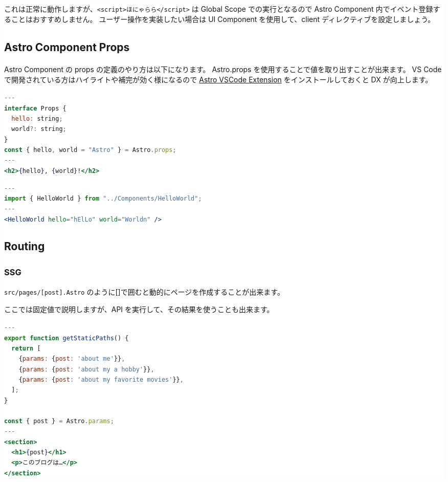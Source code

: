 これは正常に動作しますが、`<script>ほにゃらら</script>` は Global Scope での実行となるので Astro Component 内でイベント登録することはおすすめしません。
ユーザー操作を実装したい場合は UI Component を使用して、client ディレクティブを設定しましょう。

## Astro Component Props

Astro Component の props の定義のやり方は以下になります。
Astro.props を使用することで値を取り出すことが出来ます。
VS Code で開発されている方はハイライトや補完が効く様になるので [Astro VSCode Extension](https://docs.Astro.build/en/editor-setup/) をインストールしておくと DX が向上します。

```jsx
---
interface Props {
  hello: string;
  world?: string;
}
const { hello, world = "Astro" } = Astro.props;
---
<h2>{hello}, {world}!</h2>
```

```jsx
---
import { HelloWorld } from "../Components/HelloWorld";
---
<HelloWorld hello="hElLo" world="Worldn" />
```

## Routing

### SSG

`src/pages/[post].Astro` のように[]で囲むと動的にページを作成することが出来ます。

ここでは固定値で説明しますが、API を実行して、その結果を使うことも出来ます。

```jsx
---
export function getStaticPaths() {
  return [
    {params: {post: 'about me'}},
    {params: {post: 'about my a hobby'}},
    {params: {post: 'about my favorite movies'}},
  ];
}

const { post } = Astro.params;
---
<section>
  <h1>{post}</h1>
  <p>このブログは…</p>
</section>
```


[^1]: 以前まで画像を最適化するために Integration を追加をしていました。今回のアップデートで Astro Core に画像最適化の機能が組み込まれたので、これからはデフォルトで使うことが出来ます。
[^2]: SSR（ServerSideRendering）も可能ですが Astro は SSG がコアなフレームワークだと思うので、今回は SSG に絞りました。